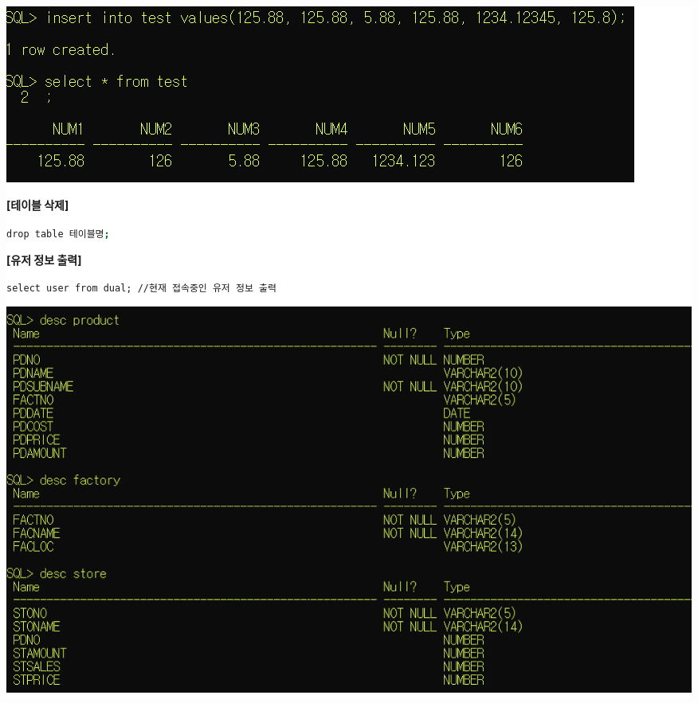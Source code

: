 ![image-20191218141800895](images/image-20191218141800895.png)



**[테이블 삭제]**

```bash
drop table 테이블명;
```



**[유저 정보 출력]**

```ba
select user from dual; //현재 접속중인 유저 정보 출력
```





![결과창](images/결과창.png)
